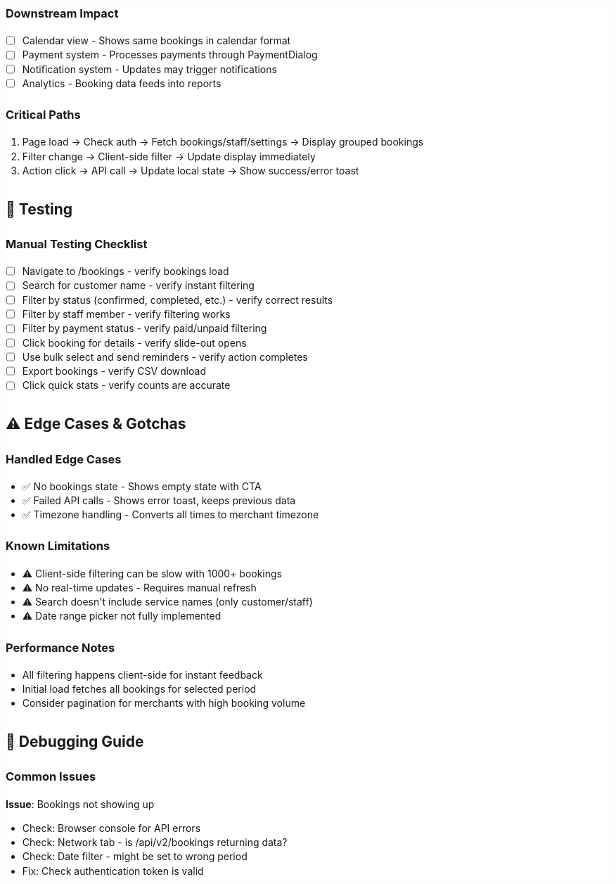 ### Downstream Impact
- [ ] Calendar view - Shows same bookings in calendar format
- [ ] Payment system - Processes payments through PaymentDialog
- [ ] Notification system - Updates may trigger notifications
- [ ] Analytics - Booking data feeds into reports

### Critical Paths
1. Page load → Check auth → Fetch bookings/staff/settings → Display grouped bookings
2. Filter change → Client-side filter → Update display immediately
3. Action click → API call → Update local state → Show success/error toast

## 🧪 Testing

### Manual Testing Checklist
- [ ] Navigate to /bookings - verify bookings load
- [ ] Search for customer name - verify instant filtering
- [ ] Filter by status (confirmed, completed, etc.) - verify correct results
- [ ] Filter by staff member - verify filtering works
- [ ] Filter by payment status - verify paid/unpaid filtering
- [ ] Click booking for details - verify slide-out opens
- [ ] Use bulk select and send reminders - verify action completes
- [ ] Export bookings - verify CSV download
- [ ] Click quick stats - verify counts are accurate

## ⚠️ Edge Cases & Gotchas

### Handled Edge Cases
- ✅ No bookings state - Shows empty state with CTA
- ✅ Failed API calls - Shows error toast, keeps previous data
- ✅ Timezone handling - Converts all times to merchant timezone

### Known Limitations
- ⚠️ Client-side filtering can be slow with 1000+ bookings
- ⚠️ No real-time updates - Requires manual refresh
- ⚠️ Search doesn't include service names (only customer/staff)
- ⚠️ Date range picker not fully implemented

### Performance Notes
- All filtering happens client-side for instant feedback
- Initial load fetches all bookings for selected period
- Consider pagination for merchants with high booking volume

## 🐛 Debugging Guide

### Common Issues

**Issue**: Bookings not showing up
- Check: Browser console for API errors
- Check: Network tab - is /api/v2/bookings returning data?
- Check: Date filter - might be set to wrong period
- Fix: Check authentication token is valid
